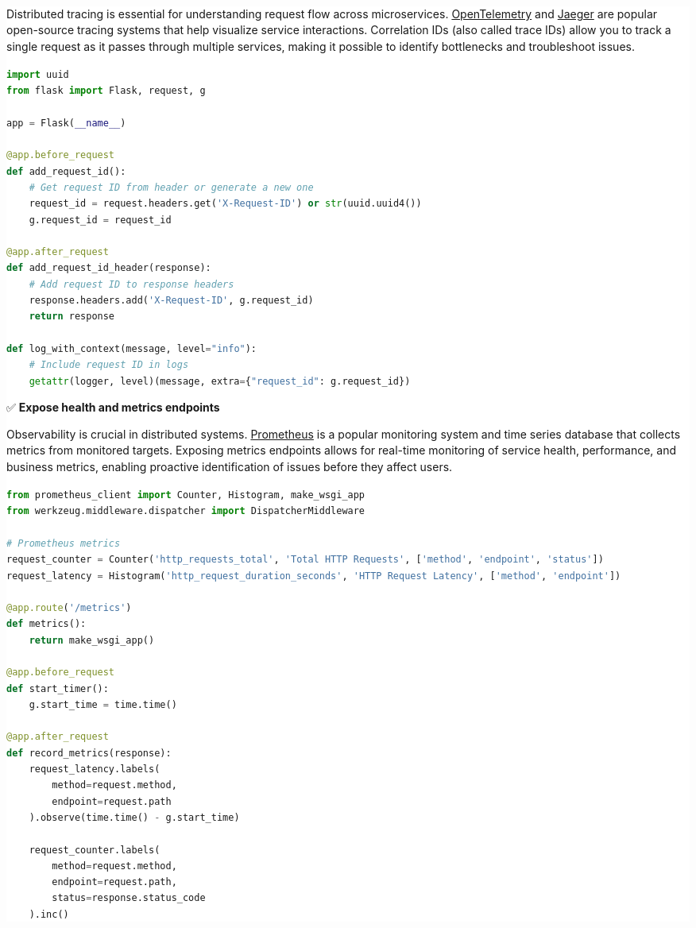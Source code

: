 Distributed tracing is essential for understanding request flow across microservices. [OpenTelemetry](https://opentelemetry.io/) and [Jaeger](https://www.jaegertracing.io/) are popular open-source tracing systems that help visualize service interactions. Correlation IDs (also called trace IDs) allow you to track a single request as it passes through multiple services, making it possible to identify bottlenecks and troubleshoot issues.

```python
import uuid
from flask import Flask, request, g

app = Flask(__name__)

@app.before_request
def add_request_id():
    # Get request ID from header or generate a new one
    request_id = request.headers.get('X-Request-ID') or str(uuid.uuid4())
    g.request_id = request_id

@app.after_request
def add_request_id_header(response):
    # Add request ID to response headers
    response.headers.add('X-Request-ID', g.request_id)
    return response

def log_with_context(message, level="info"):
    # Include request ID in logs
    getattr(logger, level)(message, extra={"request_id": g.request_id})
```

✅ **Expose health and metrics endpoints**

Observability is crucial in distributed systems. [Prometheus](https://prometheus.io/) is a popular monitoring system and time series database that collects metrics from monitored targets. Exposing metrics endpoints allows for real-time monitoring of service health, performance, and business metrics, enabling proactive identification of issues before they affect users.

```python
from prometheus_client import Counter, Histogram, make_wsgi_app
from werkzeug.middleware.dispatcher import DispatcherMiddleware

# Prometheus metrics
request_counter = Counter('http_requests_total', 'Total HTTP Requests', ['method', 'endpoint', 'status'])
request_latency = Histogram('http_request_duration_seconds', 'HTTP Request Latency', ['method', 'endpoint'])

@app.route('/metrics')
def metrics():
    return make_wsgi_app()

@app.before_request
def start_timer():
    g.start_time = time.time()

@app.after_request
def record_metrics(response):
    request_latency.labels(
        method=request.method, 
        endpoint=request.path
    ).observe(time.time() - g.start_time)
    
    request_counter.labels(
        method=request.method, 
        endpoint=request.path,
        status=response.status_code
    ).inc()
```